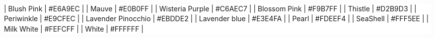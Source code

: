 | Blush Pink               | #E6A9EC |
| Mauve                    | #E0B0FF |
| Wisteria Purple          | #C6AEC7 |
| Blossom Pink             | #F9B7FF |
| Thistle                  | #D2B9D3 |
| Periwinkle               | #E9CFEC |
| Lavender Pinocchio       | #EBDDE2 |
| Lavender blue            | #E3E4FA |
| Pearl                    | #FDEEF4 |
| SeaShell                 | #FFF5EE |
| Milk White               | #FEFCFF |
| White                    | #FFFFFF |
